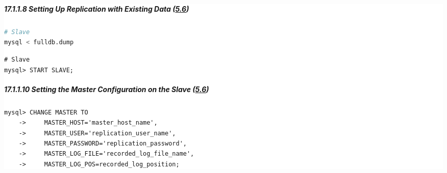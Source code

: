 ##### 17.1.1.8 Setting Up Replication with Existing Data ([5.6](https://dev.mysql.com/doc/refman/5.6/en/replication-howto-existingdata.html))

```bash
# Slave
mysql < fulldb.dump
```

```
# Slave
mysql> START SLAVE;
```

##### 17.1.1.10 Setting the Master Configuration on the Slave ([5.6](https://dev.mysql.com/doc/refman/5.6/en/replication-howto-slaveinit.html))

```
mysql> CHANGE MASTER TO
    ->     MASTER_HOST='master_host_name',
    ->     MASTER_USER='replication_user_name',
    ->     MASTER_PASSWORD='replication_password',
    ->     MASTER_LOG_FILE='recorded_log_file_name',
    ->     MASTER_LOG_POS=recorded_log_position;
```